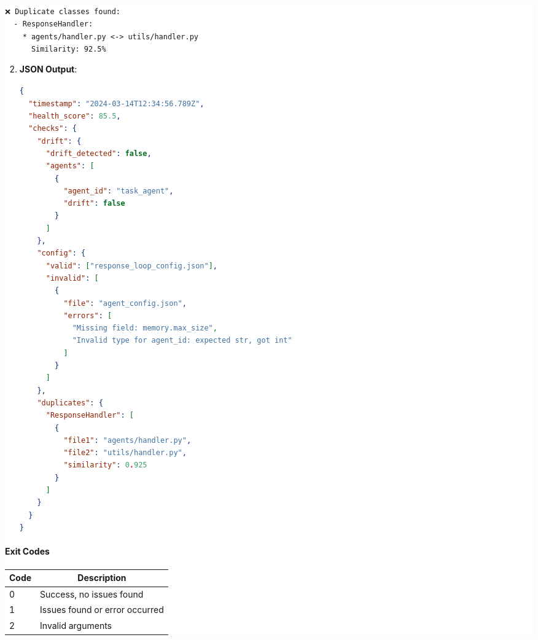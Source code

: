    ```
   ❌ Duplicate classes found:
     - ResponseHandler:
       * agents/handler.py <-> utils/handler.py
         Similarity: 92.5%
   ```

2. **JSON Output**:
   ```json
   {
     "timestamp": "2024-03-14T12:34:56.789Z",
     "health_score": 85.5,
     "checks": {
       "drift": {
         "drift_detected": false,
         "agents": [
           {
             "agent_id": "task_agent",
             "drift": false
           }
         ]
       },
       "config": {
         "valid": ["response_loop_config.json"],
         "invalid": [
           {
             "file": "agent_config.json",
             "errors": [
               "Missing field: memory.max_size",
               "Invalid type for agent_id: expected str, got int"
             ]
           }
         ]
       },
       "duplicates": {
         "ResponseHandler": [
           {
             "file1": "agents/handler.py",
             "file2": "utils/handler.py",
             "similarity": 0.925
           }
         ]
       }
     }
   }
   ```

#### Exit Codes

| Code | Description |
|------|-------------|
| 0 | Success, no issues found |
| 1 | Issues found or error occurred |
| 2 | Invalid arguments |
